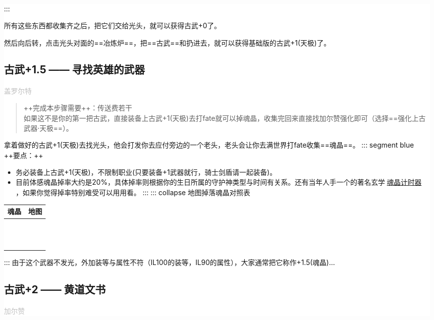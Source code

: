 :::

所有这些东西都收集齐之后，把它们交给光头，就可以获得古武+0了。

然后向后转，点击光头对面的==冶炼炉==，把==古武==和<Item name="萨维奈灵药" />扔进去，就可以获得基础版的古武+1(天极)了。


## 古武+1.5 —— 寻找英雄的武器


<p><Quest name="寻找英雄的武器" type="plus" /> <span style="color:silver;">盖罗尔特 <Pos name="黑衣森林北部林区" :x="30.3" :y="20.2" /></span></p>

> ++完成本步骤需要++：传送费若干<br>
> 如果这不是你的第一把古武，直接装备上古武+1(天极)去打fate就可以掉魂晶，收集完回来直接找加尔赞强化即可（选择==强化上古武器·天极==）。

拿着做好的古武+1(天极)去找光头，他会打发你去应付旁边的一个老头，老头会让你去满世界打fate收集==魂晶==。
::: segment blue 
++要点：++
- 务必装备上古武+1(天极)，不限制职业(只要装备+1武器就行，骑士剑盾请一起装备)。
- 目前体感魂晶掉率大约是20%，具体掉率则根据你的生日所属的守护神类型与时间有关系。还有当年人手一个的著名玄学 [魂晶计时器](http://ff14db.games.sina.com.cn/) ，如果你觉得掉率特别难受可以用用看。
:::
::: collapse 地图掉落魂晶对照表

| 魂晶 | 地图 |
| -- | -- |
| <item name="白羊之魂晶" /> | <Pos name="中拉诺西亚" /> |
| <item name="金牛之魂晶" /> | <Pos name="东萨纳兰" /> |
| <item name="双子之魂晶" /> | <Pos name="西萨纳兰" /> |
| <item name="巨蟹之魂晶" /> | <Pos name="西拉诺西亚" /> |
| <item name="狮子之魂晶" /> | <Pos name="拉诺西亚外地" /> |
| <item name="室女之魂晶" /> | <Pos name="黑衣森林中央林区" /> |
| <item name="天秤之魂晶" /> | <Pos name="中萨纳兰" /> |
| <item name="天蝎之魂晶" /> | <Pos name="南萨纳兰" /> |
| <item name="人马之魂晶" /> | <Pos name="黑衣森林北部林区" /> |
| <item name="摩羯之魂晶" /> | <Pos name="黑衣森林东部林区" /> |
| <item name="宝瓶之魂晶" /> | <Pos name="拉诺西亚高地" /> |
| <item name="双鱼之魂晶" /> | <Pos name="拉诺西亚低地" /> |

:::
由于这个武器不发光，外加装等与属性不符（IL100的装等，IL90的属性），大家通常把它称作+1.5(魂晶)…

## 古武+2 —— 黄道文书

<Quest name="黄道文书" type="plus" /> <span style="color:silver;">加尔赞 <Pos name="黑衣森林北部林区" :x="29.6" :y="19.7" /></span>
